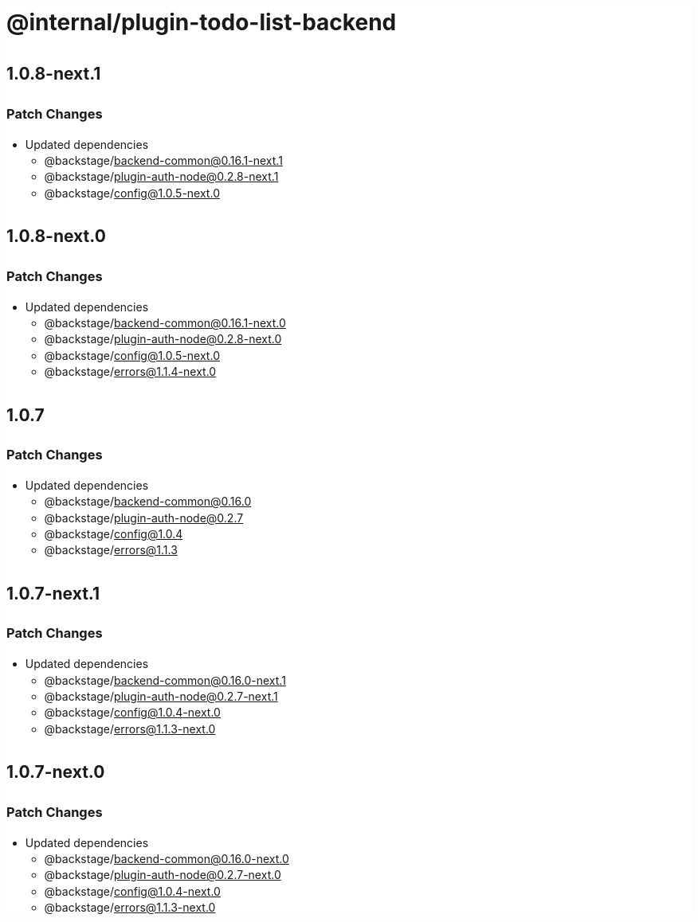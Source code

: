 # @internal/plugin-todo-list-backend

## 1.0.8-next.1

### Patch Changes

- Updated dependencies
  - @backstage/backend-common@0.16.1-next.1
  - @backstage/plugin-auth-node@0.2.8-next.1
  - @backstage/config@1.0.5-next.0

## 1.0.8-next.0

### Patch Changes

- Updated dependencies
  - @backstage/backend-common@0.16.1-next.0
  - @backstage/plugin-auth-node@0.2.8-next.0
  - @backstage/config@1.0.5-next.0
  - @backstage/errors@1.1.4-next.0

## 1.0.7

### Patch Changes

- Updated dependencies
  - @backstage/backend-common@0.16.0
  - @backstage/plugin-auth-node@0.2.7
  - @backstage/config@1.0.4
  - @backstage/errors@1.1.3

## 1.0.7-next.1

### Patch Changes

- Updated dependencies
  - @backstage/backend-common@0.16.0-next.1
  - @backstage/plugin-auth-node@0.2.7-next.1
  - @backstage/config@1.0.4-next.0
  - @backstage/errors@1.1.3-next.0

## 1.0.7-next.0

### Patch Changes

- Updated dependencies
  - @backstage/backend-common@0.16.0-next.0
  - @backstage/plugin-auth-node@0.2.7-next.0
  - @backstage/config@1.0.4-next.0
  - @backstage/errors@1.1.3-next.0
